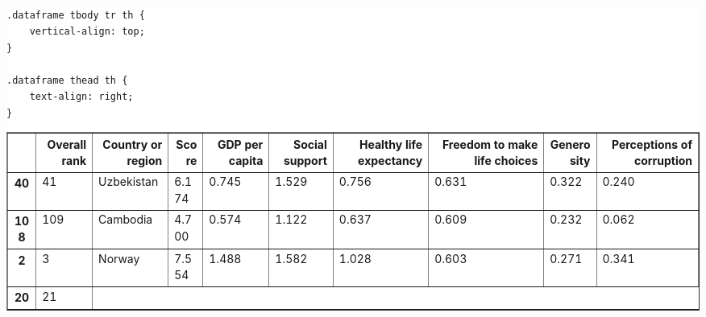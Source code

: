     .dataframe tbody tr th {
        vertical-align: top;
    }

    .dataframe thead th {
        text-align: right;
    }

</style>
<table border="1" class="dataframe">
  <thead>
    <tr style="text-align: right;">
      <th></th>
      <th>Overall rank</th>
      <th>Country or region</th>
      <th>Score</th>
      <th>GDP per capita</th>
      <th>Social support</th>
      <th>Healthy life expectancy</th>
      <th>Freedom to make life choices</th>
      <th>Generosity</th>
      <th>Perceptions of corruption</th>
    </tr>
  </thead>
  <tbody>
    <tr>
      <th>40</th>
      <td>41</td>
      <td>Uzbekistan</td>
      <td>6.174</td>
      <td>0.745</td>
      <td>1.529</td>
      <td>0.756</td>
      <td>0.631</td>
      <td>0.322</td>
      <td>0.240</td>
    </tr>
    <tr>
      <th>108</th>
      <td>109</td>
      <td>Cambodia</td>
      <td>4.700</td>
      <td>0.574</td>
      <td>1.122</td>
      <td>0.637</td>
      <td>0.609</td>
      <td>0.232</td>
      <td>0.062</td>
    </tr>
    <tr>
      <th>2</th>
      <td>3</td>
      <td>Norway</td>
      <td>7.554</td>
      <td>1.488</td>
      <td>1.582</td>
      <td>1.028</td>
      <td>0.603</td>
      <td>0.271</td>
      <td>0.341</td>
    </tr>
    <tr>
      <th>20</th>
      <td>21</td>